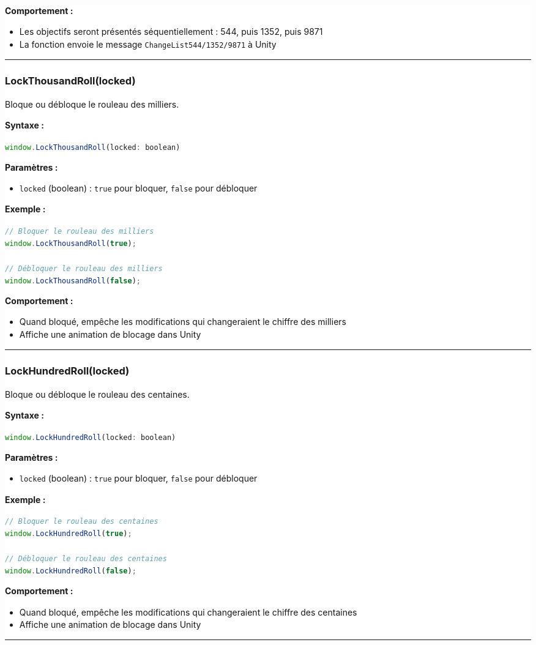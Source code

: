 **Comportement :**
- Les objectifs seront présentés séquentiellement : 544, puis 1352, puis 9871
- La fonction envoie le message `ChangeList544/1352/9871` à Unity

---

### LockThousandRoll(locked)

Bloque ou débloque le rouleau des milliers.

**Syntaxe :**
```javascript
window.LockThousandRoll(locked: boolean)
```

**Paramètres :**
- `locked` (boolean) : `true` pour bloquer, `false` pour débloquer

**Exemple :**
```javascript
// Bloquer le rouleau des milliers
window.LockThousandRoll(true);

// Débloquer le rouleau des milliers
window.LockThousandRoll(false);
```

**Comportement :**
- Quand bloqué, empêche les modifications qui changeraient le chiffre des milliers
- Affiche une animation de blocage dans Unity

---

### LockHundredRoll(locked)

Bloque ou débloque le rouleau des centaines.

**Syntaxe :**
```javascript
window.LockHundredRoll(locked: boolean)
```

**Paramètres :**
- `locked` (boolean) : `true` pour bloquer, `false` pour débloquer

**Exemple :**
```javascript
// Bloquer le rouleau des centaines
window.LockHundredRoll(true);

// Débloquer le rouleau des centaines
window.LockHundredRoll(false);
```

**Comportement :**
- Quand bloqué, empêche les modifications qui changeraient le chiffre des centaines
- Affiche une animation de blocage dans Unity

---